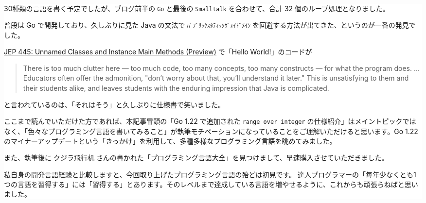 30種類の言語を書く予定でしたが、ブログ前半の `Go` と最後の `Smalltalk` を合わせて、合計 32 個のループ処理となりました。

普段は Go で開発しており、久しぶりに見た Java の文法で `ﾊﾟﾌﾞﾘｯｸｽﾀﾃｨｯｸｳﾞｫｲﾄﾞﾒｲﾝ` を回避する方法が出てきた、というのが一番の発見でした。

[JEP 445: Unnamed Classes and Instance Main Methods (Preview)](https://openjdk.org/jeps/445) で「Hello World!」のコードが

> There is too much clutter here — too much code, too many concepts, too many constructs — for what the program does.
> ...
> Educators often offer the admonition, "don’t worry about that, you’ll understand it later." This is unsatisfying to them and their students alike, and leaves students with the enduring impression that Java is complicated.

と言われているのは、「それはそう」と久しぶりに仕様書で笑いました。

ここまで読んでいただけた方であれば、本記事冒頭の「Go 1.22 で追加された `range over integer` の仕様紹介」はメイントピックではなく、「色々なプログラミング言語を書いてみること」が執筆モチベーションになっていることをご理解いただけると思います。Go 1.22 のマイナーアップデートという「きっかけ」を利用して、多種多様なプログラミング言語を眺めてみました。

また、執筆後に [クジラ飛行机](https://twitter.com/kujirahand) さんの書かれた「[プログラミング言語大全](https://gihyo.jp/book/2020/978-4-297-11347-6)」を見つけまして、早速購入させていただきました。

私自身の開発言語経験と比較しますと、今回取り上げたプログラミング言語の殆どは初見です。
達人プログラマーの「毎年少なくとも1つの言語を習得する」には「習得する」とあります。そのレベルまで達成している言語を増やせるように、これからも頑張らねばと思いました。
